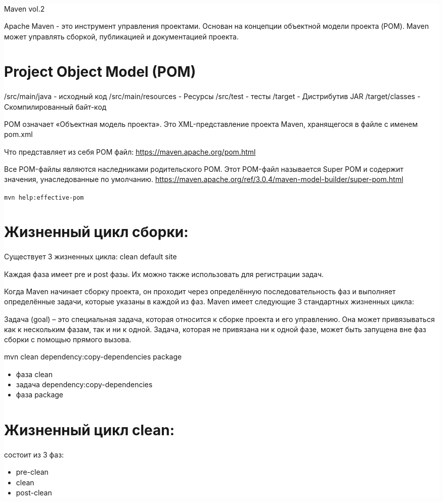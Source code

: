 Maven vol.2

Apache Maven - это инструмент управления проектами. Основан на концепции объектной модели проекта (POM). Maven может управлять сборкой, публикацией и документацией проекта.

# Project Object Model (POM)

/src/main/java - исходный код
/src/main/resources - Ресурсы
/src/test - тесты
/target - Дистрибутив JAR
/target/classes - Скомпилированный байт-код

POM означает «Объектная модель проекта». Это XML-представление проекта Maven, хранящегося в файле с именем pom.xml

Что представляет из себя POM файл:
https://maven.apache.org/pom.html


Все POM-файлы являются наследниками родительского POM. Этот POM-файл называется Super POM и содержит значения, унаследованные по умолчанию.
https://maven.apache.org/ref/3.0.4/maven-model-builder/super-pom.html

```
mvn help:effective-pom
```

# Жизненный цикл сборки:

Существует 3 жизненных цикла:
clean
default
site

Каждая фаза имеет pre и post фазы. Их можно также использовать для регистрации задач.

Когда Maven начинает сборку проекта, он проходит через определённую последовательность фаз и выполняет определённые задачи, которые указаны в каждой из фаз. Maven имеет следующие 3 стандартных жизненных цикла:

Задача (goal) – это специальная задача, которая относится к сборке проекта и его управлению. Она может привязываться как к нескольким фазам, так и ни к одной. Задача, которая не привязана ни к одной фазе, может быть запущена вне фаз сборки с помощью прямого вызова.

mvn clean dependency:copy-dependencies package
- фаза clean
- задача dependency:copy-dependencies
- фаза package 

# Жизненный цикл clean:
состоит из 3 фаз:
- pre-clean
- clean
- post-clean
